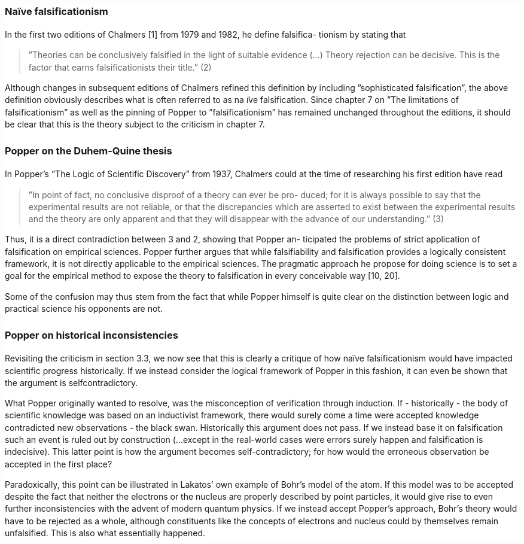 ### Naïve falsificationism

In the first two editions of Chalmers [1] from 1979 and 1982, he define falsifica- tionism by stating that
> ”Theories can be conclusively falsified in the light of suitable evidence (...) Theory rejection can be decisive. This is the factor that earns falsificationists their title.” (2)

Although changes in subsequent editions of Chalmers refined this definition by including ”sophisticated falsification”, the above definition obviously describes what is often referred to as na ̈ıve falsification. Since chapter 7 on ”The limitations of falsificationism” as well as the pinning of Popper to ”falsificationism” has remained unchanged throughout the editions, it should be clear that this is the theory subject to the criticism in chapter 7.

### Popper on the Duhem-Quine thesis

In Popper’s ”The Logic of Scientific Discovery” from 1937, Chalmers could at the time of researching his first edition have read
>”In point of fact, no conclusive disproof of a theory can ever be pro- duced; for it is always possible to say that the experimental results
are not reliable, or that the discrepancies which are asserted to exist between the experimental results and the theory are only apparent and
that they will disappear with the advance of our understanding.” (3)

Thus, it is a direct contradiction between 3 and 2, showing that Popper an- ticipated the problems of strict application of falsification on empirical sciences. Popper further argues that while falsifiability and falsification provides a logically consistent framework, it is not directly applicable to the empirical sciences. The pragmatic approach he propose for doing science is to set a goal for the empirical method to expose the theory to falsification in every conceivable way [10, 20].

Some of the confusion may thus stem from the fact that while Popper himself is quite clear on the distinction between logic and practical science his opponents are not.

### Popper on historical inconsistencies

Revisiting the criticism in section 3.3, we now see that this is clearly a critique of how naïve falsificationism would have impacted scientific progress historically. If we instead consider the logical framework of Popper in this fashion, it can even be shown that the argument is selfcontradictory.

What Popper originally wanted to resolve, was the misconception of verification through induction. If - historically - the body of scientific knowledge was based on an inductivist framework, there would surely come a time were accepted knowledge contradicted new observations - the black swan. Historically this argument does not pass. If we instead base it on falsification such an event is ruled out by construction (...except in the real-world cases were errors surely happen and falsification is indecisive). This latter point is how the argument becomes self-contradictory; for how would the erroneous observation be accepted in the first place?

Paradoxically, this point can be illustrated in Lakatos’ own example of Bohr’s model of the atom. If this model was to be accepted despite the fact that neither the electrons or the nucleus are properly described by point particles, it would give rise to even further inconsistencies with the advent of modern quantum physics. If we instead accept Popper’s approach, Bohr’s theory would have to be rejected as a whole, although constituents like the concepts of electrons and nucleus could by themselves remain unfalsified. This is also what essentially happened.
